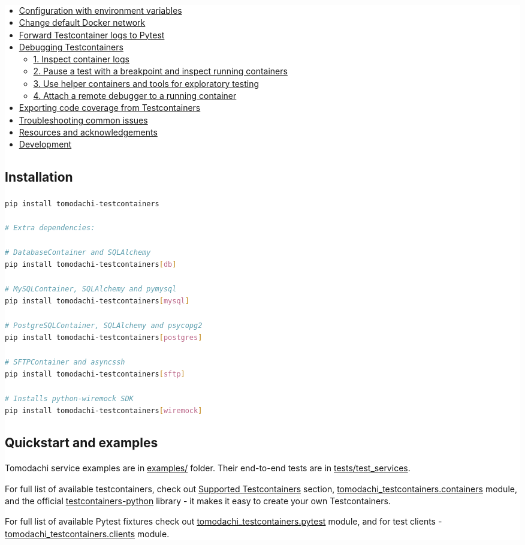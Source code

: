   - [Configuration with environment variables](#configuration-with-environment-variables)
  - [Change default Docker network](#change-default-docker-network)
  - [Forward Testcontainer logs to Pytest](#forward-testcontainer-logs-to-pytest)
  - [Debugging Testcontainers](#debugging-testcontainers)
    - [1. Inspect container logs](#1-inspect-container-logs)
    - [2. Pause a test with a breakpoint and inspect running containers](#2-pause-a-test-with-a-breakpoint-and-inspect-running-containers)
    - [3. Use helper containers and tools for exploratory testing](#3-use-helper-containers-and-tools-for-exploratory-testing)
    - [4. Attach a remote debugger to a running container](#4-attach-a-remote-debugger-to-a-running-container)
  - [Exporting code coverage from Testcontainers](#exporting-code-coverage-from-testcontainers)
  - [Troubleshooting common issues](#troubleshooting-common-issues)
  - [Resources and acknowledgements](#resources-and-acknowledgements)
  - [Development](#development)

## Installation

```bash
pip install tomodachi-testcontainers

# Extra dependencies:

# DatabaseContainer and SQLAlchemy
pip install tomodachi-testcontainers[db]

# MySQLContainer, SQLAlchemy and pymysql
pip install tomodachi-testcontainers[mysql]

# PostgreSQLContainer, SQLAlchemy and psycopg2
pip install tomodachi-testcontainers[postgres]

# SFTPContainer and asyncssh
pip install tomodachi-testcontainers[sftp]

# Installs python-wiremock SDK
pip install tomodachi-testcontainers[wiremock]
```

## Quickstart and examples

Tomodachi service examples are in [examples/](examples/) folder. Their end-to-end tests are in [tests/test_services](tests/test_services).

For full list of available testcontainers, check out [Supported Testcontainers](#supported-testcontainers) section,
[tomodachi_testcontainers.containers](src/tomodachi_testcontainers/containers/) module,
and the official [testcontainers-python](https://github.com/testcontainers/testcontainers-python) library -
it makes it easy to create your own Testcontainers.

For full list of available Pytest fixtures check out [tomodachi_testcontainers.pytest](src/tomodachi_testcontainers/pytest/) module,
and for test clients - [tomodachi_testcontainers.clients](src/tomodachi_testcontainers/clients/) module.
